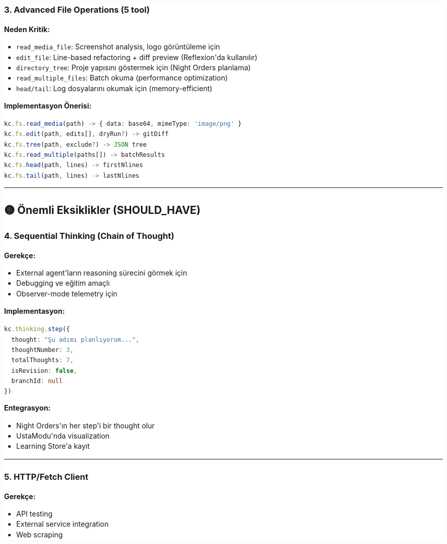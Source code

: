 
### 3. **Advanced File Operations** (5 tool)
**Neden Kritik:**
- `read_media_file`: Screenshot analysis, logo görüntüleme için
- `edit_file`: Line-based refactoring + diff preview (Reflexion'da kullanılır)
- `directory_tree`: Proje yapısını göstermek için (Night Orders planlama)
- `read_multiple_files`: Batch okuma (performance optimization)
- `head/tail`: Log dosyalarını okumak için (memory-efficient)

**Implementasyon Önerisi:**
```typescript
kc.fs.read_media(path) -> { data: base64, mimeType: 'image/png' }
kc.fs.edit(path, edits[], dryRun?) -> gitDiff
kc.fs.tree(path, exclude?) -> JSON tree
kc.fs.read_multiple(paths[]) -> batchResults
kc.fs.head(path, lines) -> firstNlines
kc.fs.tail(path, lines) -> lastNlines
```

---

## 🟡 Önemli Eksiklikler (SHOULD_HAVE)

### 4. **Sequential Thinking (Chain of Thought)**
**Gerekçe:**
- External agent'ların reasoning sürecini görmek için
- Debugging ve eğitim amaçlı
- Observer-mode telemetry için

**Implementasyon:**
```typescript
kc.thinking.step({
  thought: "Şu adımı planlıyorum...",
  thoughtNumber: 3,
  totalThoughts: 7,
  isRevision: false,
  branchId: null
})
```

**Entegrasyon:**
- Night Orders'ın her step'i bir thought olur
- UstaModu'nda visualization
- Learning Store'a kayıt

---

### 5. **HTTP/Fetch Client**
**Gerekçe:**
- API testing
- External service integration
- Web scraping

